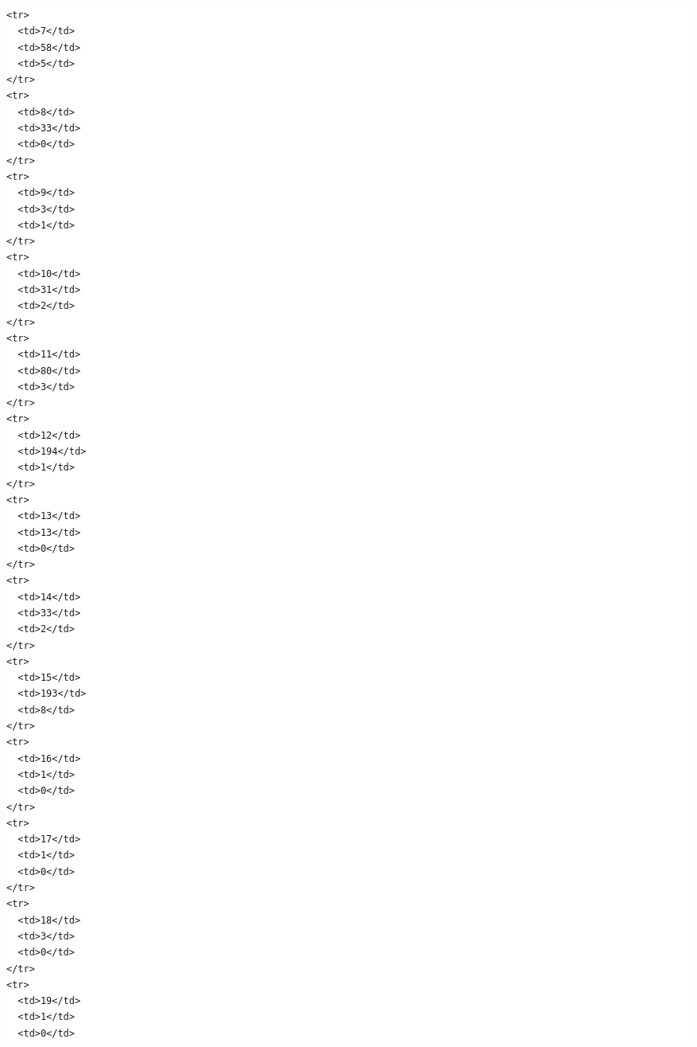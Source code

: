     <tr>
      <td>7</td>
      <td>58</td>
      <td>5</td>
    </tr>
    <tr>
      <td>8</td>
      <td>33</td>
      <td>0</td>
    </tr>
    <tr>
      <td>9</td>
      <td>3</td>
      <td>1</td>
    </tr>
    <tr>
      <td>10</td>
      <td>31</td>
      <td>2</td>
    </tr>
    <tr>
      <td>11</td>
      <td>80</td>
      <td>3</td>
    </tr>
    <tr>
      <td>12</td>
      <td>194</td>
      <td>1</td>
    </tr>
    <tr>
      <td>13</td>
      <td>13</td>
      <td>0</td>
    </tr>
    <tr>
      <td>14</td>
      <td>33</td>
      <td>2</td>
    </tr>
    <tr>
      <td>15</td>
      <td>193</td>
      <td>8</td>
    </tr>
    <tr>
      <td>16</td>
      <td>1</td>
      <td>0</td>
    </tr>
    <tr>
      <td>17</td>
      <td>1</td>
      <td>0</td>
    </tr>
    <tr>
      <td>18</td>
      <td>3</td>
      <td>0</td>
    </tr>
    <tr>
      <td>19</td>
      <td>1</td>
      <td>0</td>